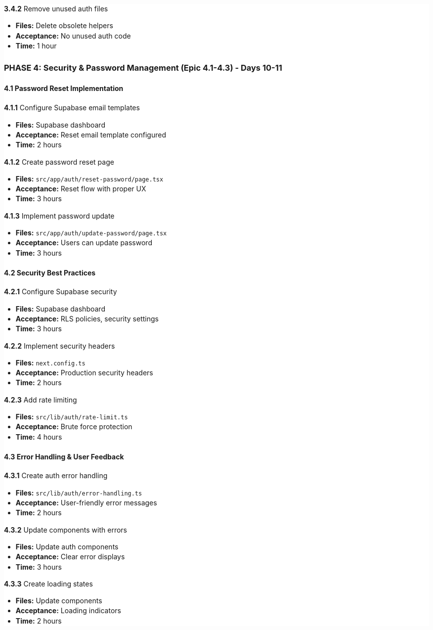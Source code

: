 **3.4.2** Remove unused auth files
- **Files:** Delete obsolete helpers
- **Acceptance:** No unused auth code
- **Time:** 1 hour

### **PHASE 4: Security & Password Management (Epic 4.1-4.3) - Days 10-11**

#### 4.1 Password Reset Implementation

**4.1.1** Configure Supabase email templates
- **Files:** Supabase dashboard
- **Acceptance:** Reset email template configured
- **Time:** 2 hours

**4.1.2** Create password reset page
- **Files:** `src/app/auth/reset-password/page.tsx`
- **Acceptance:** Reset flow with proper UX
- **Time:** 3 hours

**4.1.3** Implement password update
- **Files:** `src/app/auth/update-password/page.tsx`
- **Acceptance:** Users can update password
- **Time:** 3 hours

#### 4.2 Security Best Practices

**4.2.1** Configure Supabase security
- **Files:** Supabase dashboard
- **Acceptance:** RLS policies, security settings
- **Time:** 3 hours

**4.2.2** Implement security headers
- **Files:** `next.config.ts`
- **Acceptance:** Production security headers
- **Time:** 2 hours

**4.2.3** Add rate limiting
- **Files:** `src/lib/auth/rate-limit.ts`
- **Acceptance:** Brute force protection
- **Time:** 4 hours

#### 4.3 Error Handling & User Feedback

**4.3.1** Create auth error handling
- **Files:** `src/lib/auth/error-handling.ts`
- **Acceptance:** User-friendly error messages
- **Time:** 2 hours

**4.3.2** Update components with errors
- **Files:** Update auth components
- **Acceptance:** Clear error displays
- **Time:** 3 hours

**4.3.3** Create loading states
- **Files:** Update components
- **Acceptance:** Loading indicators
- **Time:** 2 hours
